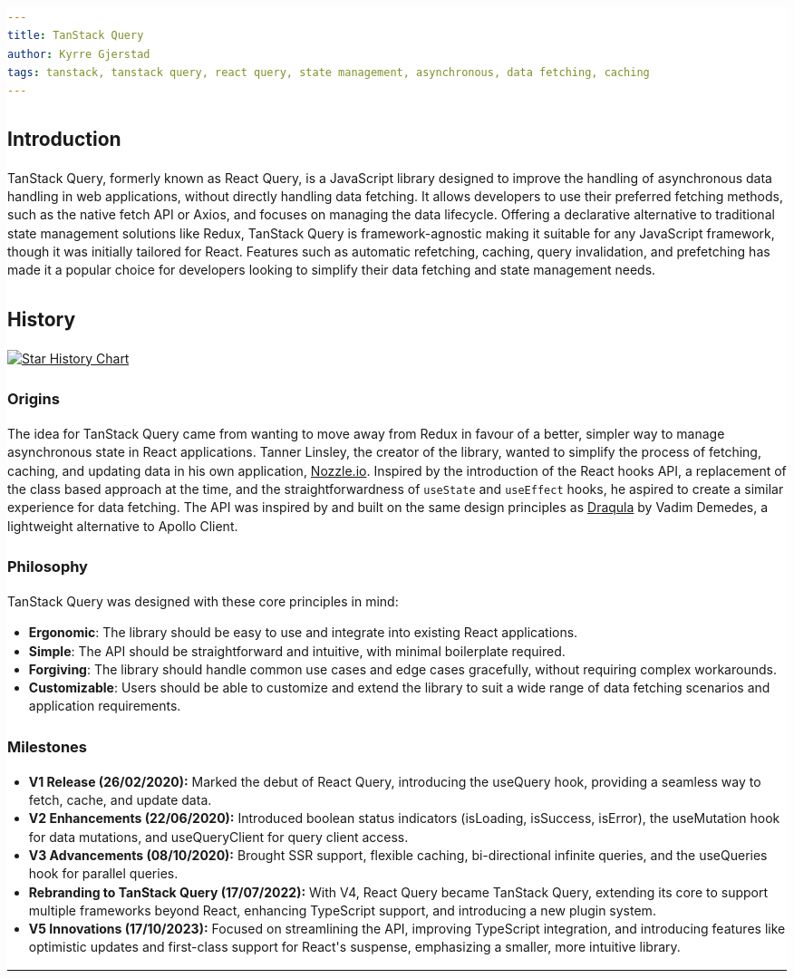 ```yaml
---
title: TanStack Query
author: Kyrre Gjerstad
tags: tanstack, tanstack query, react query, state management, asynchronous, data fetching, caching
---
```


## Introduction

TanStack Query, formerly known as React Query, is a JavaScript library designed to improve the handling of asynchronous data handling in web applications, without directly handling data fetching. It allows developers to use their preferred fetching methods, such as the native fetch API or Axios, and focuses on managing the data lifecycle. Offering a declarative alternative to traditional state management solutions like Redux, TanStack Query is framework-agnostic making it suitable for any JavaScript framework, though it was initially tailored for React.
Features such as automatic refetching, caching, query invalidation, and prefetching has made it a popular choice for developers looking to simplify their data fetching and state management needs.

## History

[![Star History Chart](https://api.star-history.com/svg?repos=tanstack/query&type=Date)](https://star-history.com/#tanstack/query&Date)

### Origins

The idea for TanStack Query came from wanting to move away from Redux in favour of a better, simpler way to manage asynchronous state in React applications. Tanner Linsley, the creator of the library, wanted to simplify the process of fetching, caching, and updating data in his own application, [Nozzle.io](https://nozzle.io/). Inspired by the introduction of the React hooks API, a replacement of the class based approach at the time, and the straightforwardness of `useState` and `useEffect` hooks, he aspired to create a similar experience for data fetching. The API was inspired by and built on the same design principles as [Draqula](https://github.com/vadimdemedes/draqula) by Vadim Demedes, a lightweight alternative to Apollo Client.

### Philosophy

TanStack Query was designed with these core principles in mind:

- **Ergonomic**: The library should be easy to use and integrate into existing React applications.
- **Simple**: The API should be straightforward and intuitive, with minimal boilerplate required.
- **Forgiving**: The library should handle common use cases and edge cases gracefully, without requiring complex workarounds.
- **Customizable**: Users should be able to customize and extend the library to suit a wide range of data fetching scenarios and application requirements.

### Milestones

- **V1 Release (26/02/2020):** Marked the debut of React Query, introducing the useQuery hook, providing a seamless way to fetch, cache, and update data.
- **V2 Enhancements (22/06/2020):** Introduced boolean status indicators (isLoading, isSuccess, isError), the useMutation hook for data mutations, and useQueryClient for query client access.
- **V3 Advancements (08/10/2020):** Brought SSR support, flexible caching, bi-directional infinite queries, and the useQueries hook for parallel queries.
- **Rebranding to TanStack Query (17/07/2022):** With V4, React Query became TanStack Query, extending its core to support multiple frameworks beyond React, enhancing TypeScript support, and introducing a new plugin system.
- **V5 Innovations (17/10/2023):** Focused on streamlining the API, improving TypeScript integration, and introducing features like optimistic updates and first-class support for React's suspense, emphasizing a smaller, more intuitive library.

---